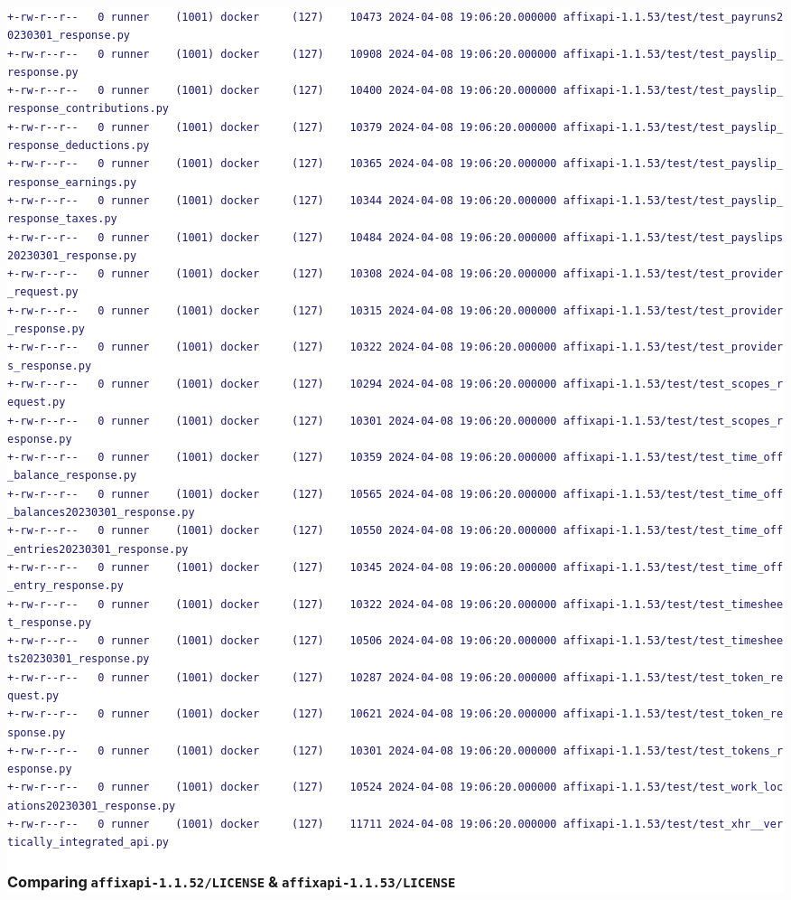 ```diff
+-rw-r--r--   0 runner    (1001) docker     (127)    10473 2024-04-08 19:06:20.000000 affixapi-1.1.53/test/test_payruns20230301_response.py
+-rw-r--r--   0 runner    (1001) docker     (127)    10908 2024-04-08 19:06:20.000000 affixapi-1.1.53/test/test_payslip_response.py
+-rw-r--r--   0 runner    (1001) docker     (127)    10400 2024-04-08 19:06:20.000000 affixapi-1.1.53/test/test_payslip_response_contributions.py
+-rw-r--r--   0 runner    (1001) docker     (127)    10379 2024-04-08 19:06:20.000000 affixapi-1.1.53/test/test_payslip_response_deductions.py
+-rw-r--r--   0 runner    (1001) docker     (127)    10365 2024-04-08 19:06:20.000000 affixapi-1.1.53/test/test_payslip_response_earnings.py
+-rw-r--r--   0 runner    (1001) docker     (127)    10344 2024-04-08 19:06:20.000000 affixapi-1.1.53/test/test_payslip_response_taxes.py
+-rw-r--r--   0 runner    (1001) docker     (127)    10484 2024-04-08 19:06:20.000000 affixapi-1.1.53/test/test_payslips20230301_response.py
+-rw-r--r--   0 runner    (1001) docker     (127)    10308 2024-04-08 19:06:20.000000 affixapi-1.1.53/test/test_provider_request.py
+-rw-r--r--   0 runner    (1001) docker     (127)    10315 2024-04-08 19:06:20.000000 affixapi-1.1.53/test/test_provider_response.py
+-rw-r--r--   0 runner    (1001) docker     (127)    10322 2024-04-08 19:06:20.000000 affixapi-1.1.53/test/test_providers_response.py
+-rw-r--r--   0 runner    (1001) docker     (127)    10294 2024-04-08 19:06:20.000000 affixapi-1.1.53/test/test_scopes_request.py
+-rw-r--r--   0 runner    (1001) docker     (127)    10301 2024-04-08 19:06:20.000000 affixapi-1.1.53/test/test_scopes_response.py
+-rw-r--r--   0 runner    (1001) docker     (127)    10359 2024-04-08 19:06:20.000000 affixapi-1.1.53/test/test_time_off_balance_response.py
+-rw-r--r--   0 runner    (1001) docker     (127)    10565 2024-04-08 19:06:20.000000 affixapi-1.1.53/test/test_time_off_balances20230301_response.py
+-rw-r--r--   0 runner    (1001) docker     (127)    10550 2024-04-08 19:06:20.000000 affixapi-1.1.53/test/test_time_off_entries20230301_response.py
+-rw-r--r--   0 runner    (1001) docker     (127)    10345 2024-04-08 19:06:20.000000 affixapi-1.1.53/test/test_time_off_entry_response.py
+-rw-r--r--   0 runner    (1001) docker     (127)    10322 2024-04-08 19:06:20.000000 affixapi-1.1.53/test/test_timesheet_response.py
+-rw-r--r--   0 runner    (1001) docker     (127)    10506 2024-04-08 19:06:20.000000 affixapi-1.1.53/test/test_timesheets20230301_response.py
+-rw-r--r--   0 runner    (1001) docker     (127)    10287 2024-04-08 19:06:20.000000 affixapi-1.1.53/test/test_token_request.py
+-rw-r--r--   0 runner    (1001) docker     (127)    10621 2024-04-08 19:06:20.000000 affixapi-1.1.53/test/test_token_response.py
+-rw-r--r--   0 runner    (1001) docker     (127)    10301 2024-04-08 19:06:20.000000 affixapi-1.1.53/test/test_tokens_response.py
+-rw-r--r--   0 runner    (1001) docker     (127)    10524 2024-04-08 19:06:20.000000 affixapi-1.1.53/test/test_work_locations20230301_response.py
+-rw-r--r--   0 runner    (1001) docker     (127)    11711 2024-04-08 19:06:20.000000 affixapi-1.1.53/test/test_xhr__vertically_integrated_api.py
```

### Comparing `affixapi-1.1.52/LICENSE` & `affixapi-1.1.53/LICENSE`
